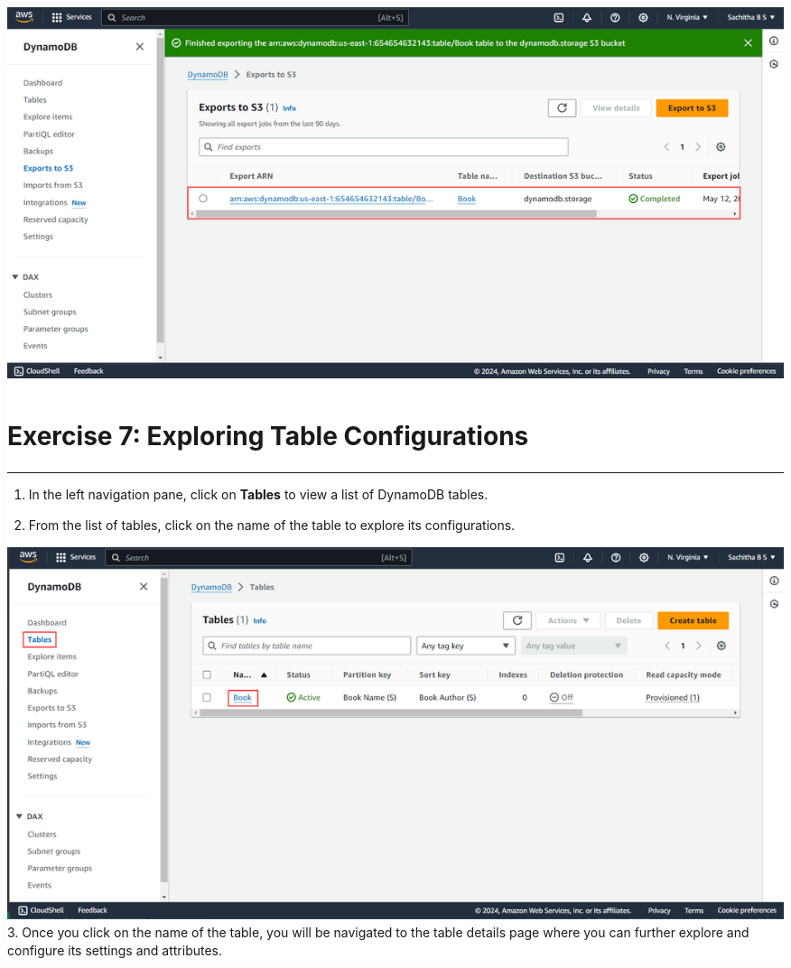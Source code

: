 ![](Screenshots/image60.png)

# **Exercise 7: Exploring Table Configurations**
---

1. In the left navigation pane, click on **Tables** to view a list of DynamoDB tables.

2. From the list of tables, click on the name of the table to explore its configurations.

![](Screenshots/image67.png) 
3. Once you click on the name of the table, you will be navigated to the table details page where you can further explore and configure its settings and attributes.
